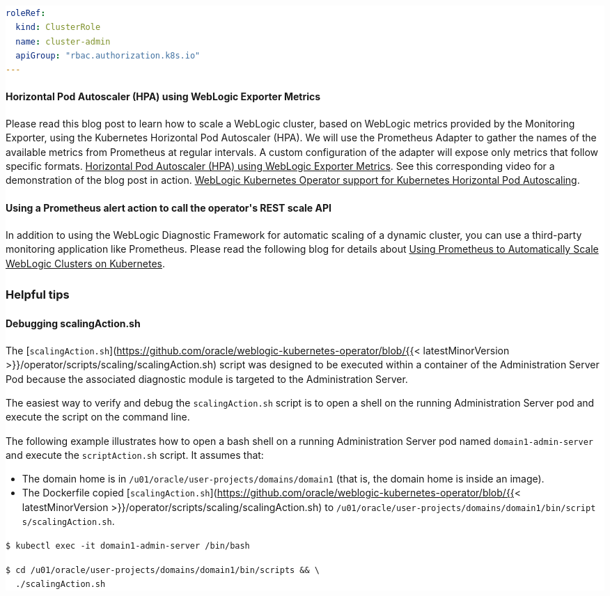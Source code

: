 ```yaml
roleRef:
  kind: ClusterRole
  name: cluster-admin
  apiGroup: "rbac.authorization.k8s.io"
---
```

#### Horizontal Pod Autoscaler (HPA) using WebLogic Exporter Metrics
Please read this blog post to learn how to scale a WebLogic cluster, based on WebLogic metrics provided by the Monitoring Exporter, using the Kubernetes Horizontal Pod Autoscaler (HPA). We will use the Prometheus Adapter to gather the names of the available metrics from Prometheus at regular intervals. A custom configuration of the adapter will expose only metrics that follow specific formats. [Horizontal Pod Autoscaler (HPA) using WebLogic Exporter Metrics](https://blogs.oracle.com/weblogicserver/post/horizontal-pod-autoscaler-hpausing-weblogic-exporter-metrics). See this corresponding video for a demonstration of the blog post in action. [WebLogic Kubernetes Operator support for Kubernetes Horizontal Pod Autoscaling](https://www.youtube.com/watch?v=aKBG6yJ3sMg).

#### Using a Prometheus alert action to call the operator's REST scale API
In addition to using the WebLogic Diagnostic Framework for automatic scaling of a dynamic cluster,
you can use a third-party monitoring application like Prometheus.  Please read the following blog for
details about [Using Prometheus to Automatically Scale WebLogic Clusters on Kubernetes](https://blogs.oracle.com/weblogicserver/using-prometheus-to-automatically-scale-weblogic-clusters-on-kubernetes-v5).



### Helpful tips
#### Debugging scalingAction.sh
The [`scalingAction.sh`](https://github.com/oracle/weblogic-kubernetes-operator/blob/{{< latestMinorVersion >}}/operator/scripts/scaling/scalingAction.sh) script was designed to be executed within a container of the
Administration Server Pod because the associated diagnostic module is targeted to the Administration Server.

The easiest way to verify and debug the `scalingAction.sh` script is to open a shell on the running Administration Server pod and execute the script on the command line.

The following example illustrates how to open a bash shell on a running Administration Server pod named `domain1-admin-server` and execute the `scriptAction.sh` script.  It assumes that:

* The domain home is in `/u01/oracle/user-projects/domains/domain1` (that is, the domain home is inside an image).
* The Dockerfile copied [`scalingAction.sh`](https://github.com/oracle/weblogic-kubernetes-operator/blob/{{< latestMinorVersion >}}/operator/scripts/scaling/scalingAction.sh) to `/u01/oracle/user-projects/domains/domain1/bin/scripts/scalingAction.sh`.

```shell
$ kubectl exec -it domain1-admin-server /bin/bash
```
```shell
$ cd /u01/oracle/user-projects/domains/domain1/bin/scripts && \
  ./scalingAction.sh
```
